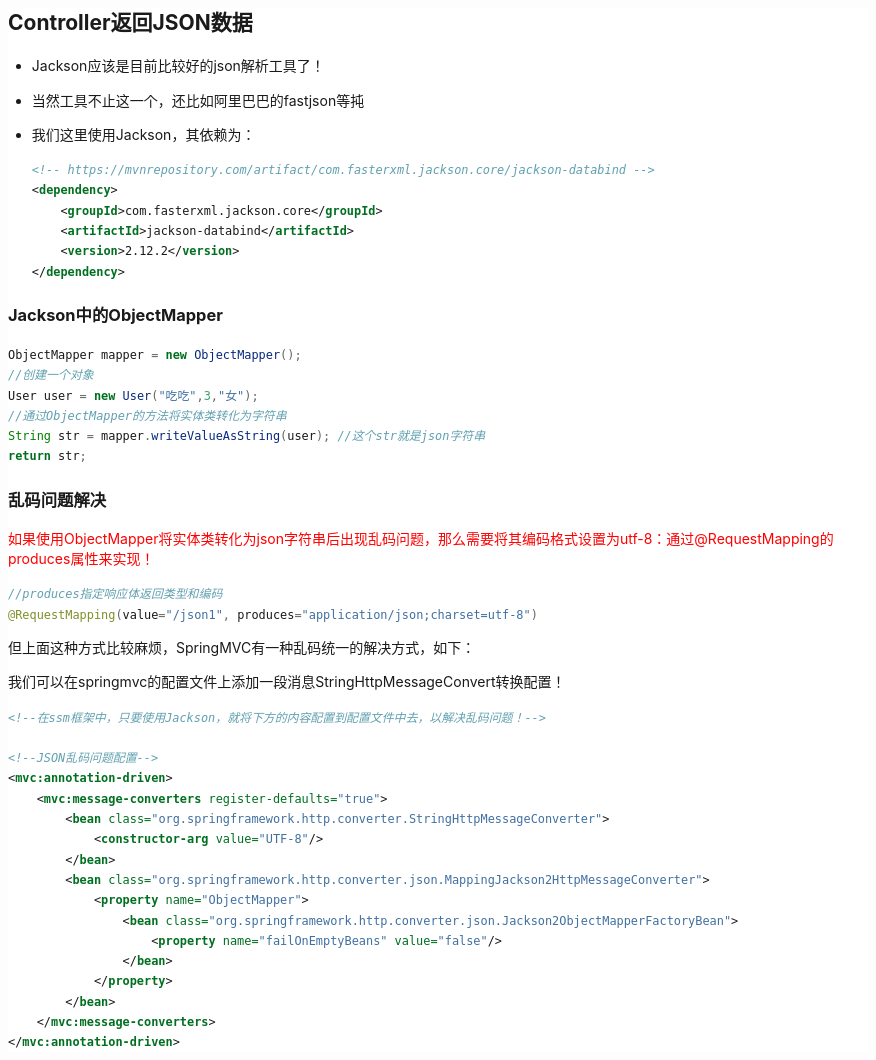 

## Controller返回JSON数据

- Jackson应该是目前比较好的json解析工具了！

- 当然工具不止这一个，还比如阿里巴巴的fastjson等扽

- 我们这里使用Jackson，其依赖为：

  ```xml
  <!-- https://mvnrepository.com/artifact/com.fasterxml.jackson.core/jackson-databind -->
  <dependency>
      <groupId>com.fasterxml.jackson.core</groupId>
      <artifactId>jackson-databind</artifactId>
      <version>2.12.2</version>
  </dependency>
  ```



### Jackson中的ObjectMapper

```java
ObjectMapper mapper = new ObjectMapper();
//创建一个对象
User user = new User("吃吃",3,"女");
//通过ObjectMapper的方法将实体类转化为字符串
String str = mapper.writeValueAsString(user); //这个str就是json字符串
return str;
```



### 乱码问题解决

<font color='red'>如果使用ObjectMapper将实体类转化为json字符串后出现乱码问题，那么需要将其编码格式设置为utf-8：通过@RequestMapping的produces属性来实现！</font>

```java
//produces指定响应体返回类型和编码
@RequestMapping(value="/json1", produces="application/json;charset=utf-8")
```

但上面这种方式比较麻烦，SpringMVC有一种乱码统一的解决方式，如下：

我们可以在springmvc的配置文件上添加一段消息StringHttpMessageConvert转换配置！

```xml
<!--在ssm框架中，只要使用Jackson，就将下方的内容配置到配置文件中去，以解决乱码问题！-->

<!--JSON乱码问题配置-->
<mvc:annotation-driven>
    <mvc:message-converters register-defaults="true">
        <bean class="org.springframework.http.converter.StringHttpMessageConverter">
            <constructor-arg value="UTF-8"/>
        </bean>
        <bean class="org.springframework.http.converter.json.MappingJackson2HttpMessageConverter">
            <property name="ObjectMapper">
                <bean class="org.springframework.http.converter.json.Jackson2ObjectMapperFactoryBean">
                    <property name="failOnEmptyBeans" value="false"/>
                </bean>
            </property>
        </bean>
    </mvc:message-converters>
</mvc:annotation-driven>

```
